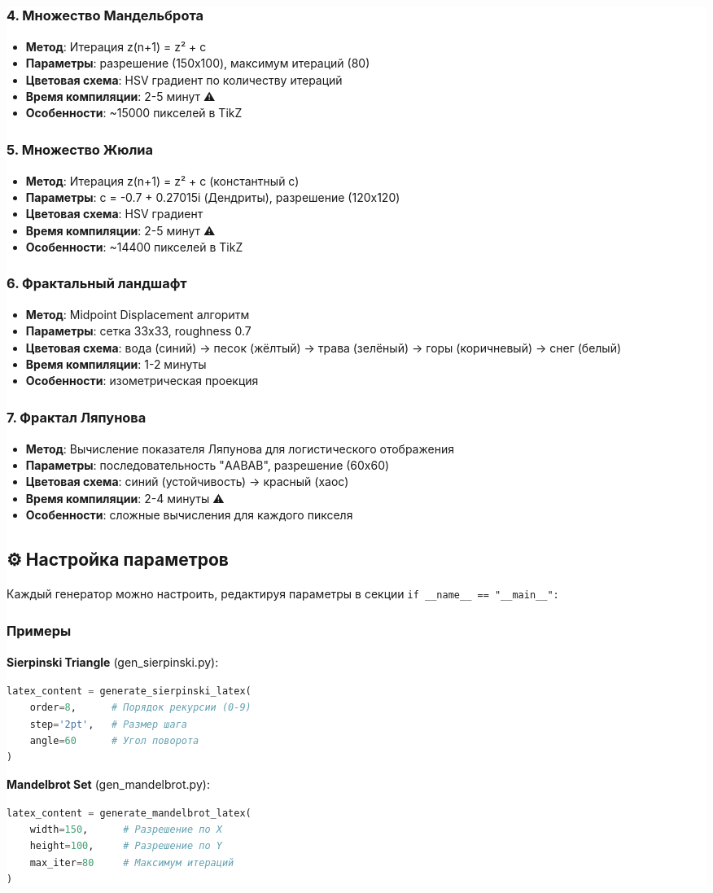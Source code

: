 ### 4. Множество Мандельброта
- **Метод**: Итерация z(n+1) = z² + c
- **Параметры**: разрешение (150x100), максимум итераций (80)
- **Цветовая схема**: HSV градиент по количеству итераций
- **Время компиляции**: 2-5 минут ⚠️
- **Особенности**: ~15000 пикселей в TikZ

### 5. Множество Жюлиа
- **Метод**: Итерация z(n+1) = z² + c (константный c)
- **Параметры**: c = -0.7 + 0.27015i (Дендриты), разрешение (120x120)
- **Цветовая схема**: HSV градиент
- **Время компиляции**: 2-5 минут ⚠️
- **Особенности**: ~14400 пикселей в TikZ

### 6. Фрактальный ландшафт
- **Метод**: Midpoint Displacement алгоритм
- **Параметры**: сетка 33x33, roughness 0.7
- **Цветовая схема**: вода (синий) → песок (жёлтый) → трава (зелёный) → горы (коричневый) → снег (белый)
- **Время компиляции**: 1-2 минуты
- **Особенности**: изометрическая проекция

### 7. Фрактал Ляпунова
- **Метод**: Вычисление показателя Ляпунова для логистического отображения
- **Параметры**: последовательность "AABAB", разрешение (60x60)
- **Цветовая схема**: синий (устойчивость) → красный (хаос)
- **Время компиляции**: 2-4 минуты ⚠️
- **Особенности**: сложные вычисления для каждого пикселя

## ⚙️ Настройка параметров

Каждый генератор можно настроить, редактируя параметры в секции `if __name__ == "__main__":`

### Примеры

**Sierpinski Triangle** (gen_sierpinski.py):
```python
latex_content = generate_sierpinski_latex(
    order=8,      # Порядок рекурсии (0-9)
    step='2pt',   # Размер шага
    angle=60      # Угол поворота
)
```

**Mandelbrot Set** (gen_mandelbrot.py):
```python
latex_content = generate_mandelbrot_latex(
    width=150,      # Разрешение по X
    height=100,     # Разрешение по Y
    max_iter=80     # Максимум итераций
)
```
